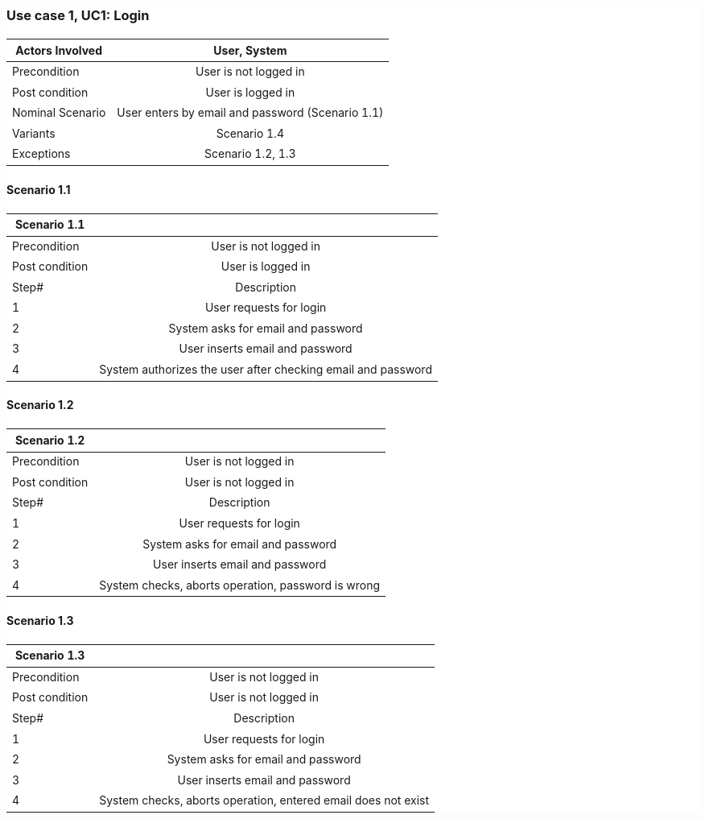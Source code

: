 ### Use case 1, UC1: Login
|Actors Involved|User, System|
| ------------- |:-------------:| 
|Precondition|User is not logged in|
|Post condition|User is logged in|
|Nominal Scenario|User enters by email and password (Scenario 1.1)|
|Variants|Scenario 1.4|
|Exceptions|Scenario 1.2, 1.3|

#### Scenario 1.1 

| Scenario 1.1 | |
| ------------- |:-------------:| 
|Precondition|User is not logged in|
|Post condition|User is logged in|
|Step#|Description|
|1|User requests for login|  
|2|System asks for email and password|
|3|User inserts email and password|
|4|System authorizes the user after checking email and password|

#### Scenario 1.2

| Scenario 1.2 | |
| ------------- |:-------------:| 
|Precondition|User is not logged in|
|Post condition|User is not logged in|
|Step#|Description|
|1|User requests for login|  
|2|System asks for email and password|
|3|User inserts email and password|
|4|System checks, aborts operation, password is wrong|

#### Scenario 1.3

| Scenario 1.3 | |
| ------------- |:-------------:| 
|Precondition|User is not logged in|
|Post condition|User is not logged in|
|Step#|Description|
|1|User requests for login|  
|2|System asks for email and password|
|3|User inserts email and password|
|4|System checks, aborts operation, entered email does not exist|
